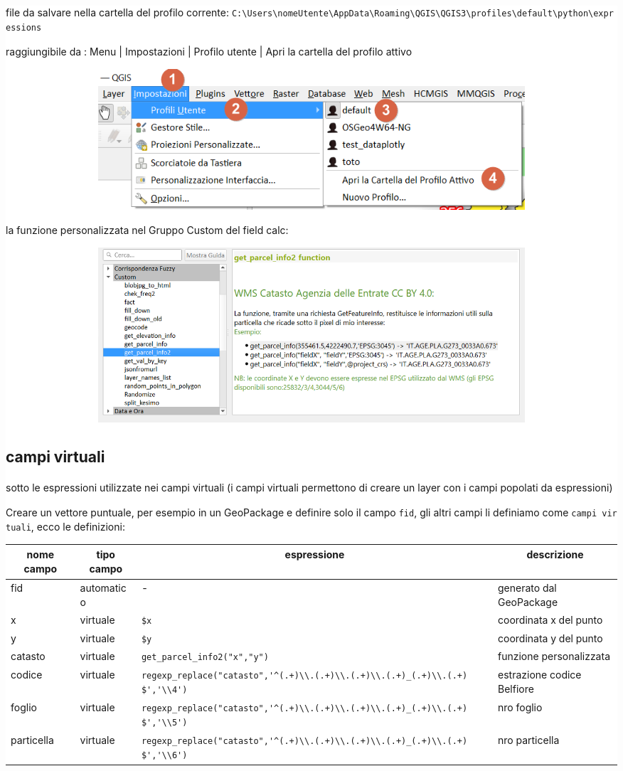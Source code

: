 file da salvare nella cartella del profilo corrente: `C:\Users\nomeUtente\AppData\Roaming\QGIS\QGIS3\profiles\default\python\expressions`

raggiungibile da : Menu | Impostazioni | Profilo utente | Apri la cartella del profilo attivo

<p align="center"><a href="https://qgis.org/it/site/" target="_blank"><img src="../imgs/profilo_utente.png" width="600" title="Impostazioni | Profilo"></a></p>

la funzione personalizzata nel Gruppo Custom del field calc:

<p align="center"><a href="https://qgis.org/it/site/" target="_blank"><img src="../imgs/field_calc.png" width="600" title="Gruppo Custom - Field Calc"></a></p>



## campi virtuali

sotto le espressioni utilizzate nei campi virtuali (i campi virtuali permettono di creare un layer con i campi popolati da espressioni)

Creare un vettore puntuale, per esempio in un GeoPackage e definire solo il campo `fid`, gli altri campi li definiamo come `campi virtuali`, ecco le definizioni:

nome campo | tipo campo | espressione | descrizione
-----------|------------|-------------|-----------
fid | automatico | - | generato dal GeoPackage
x | virtuale | `$x` | coordinata x del punto
y |virtuale | `$y` | coordinata y del punto
catasto | virtuale | `get_parcel_info2("x","y")`| funzione personalizzata
codice | virtuale | `regexp_replace("catasto",'^(.+)\\.(.+)\\.(.+)\\.(.+)_(.+)\\.(.+)$','\\4')` | estrazione codice Belfiore
foglio | virtuale | `regexp_replace("catasto",'^(.+)\\.(.+)\\.(.+)\\.(.+)_(.+)\\.(.+)$','\\5')` | nro foglio
particella | virtuale | `regexp_replace("catasto",'^(.+)\\.(.+)\\.(.+)\\.(.+)_(.+)\\.(.+)$','\\6')` | nro particella
